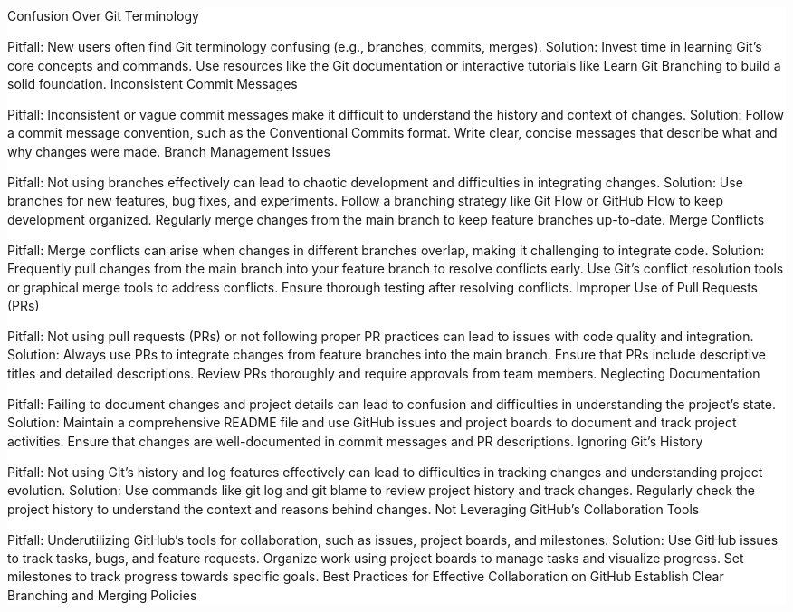 Confusion Over Git Terminology

Pitfall: New users often find Git terminology confusing (e.g., branches, commits, merges).
Solution: Invest time in learning Git’s core concepts and commands. Use resources like the Git documentation or interactive tutorials like Learn Git Branching to build a solid foundation.
Inconsistent Commit Messages

Pitfall: Inconsistent or vague commit messages make it difficult to understand the history and context of changes.
Solution: Follow a commit message convention, such as the Conventional Commits format. Write clear, concise messages that describe what and why changes were made.
Branch Management Issues

Pitfall: Not using branches effectively can lead to chaotic development and difficulties in integrating changes.
Solution: Use branches for new features, bug fixes, and experiments. Follow a branching strategy like Git Flow or GitHub Flow to keep development organized. Regularly merge changes from the main branch to keep feature branches up-to-date.
Merge Conflicts

Pitfall: Merge conflicts can arise when changes in different branches overlap, making it challenging to integrate code.
Solution: Frequently pull changes from the main branch into your feature branch to resolve conflicts early. Use Git’s conflict resolution tools or graphical merge tools to address conflicts. Ensure thorough testing after resolving conflicts.
Improper Use of Pull Requests (PRs)

Pitfall: Not using pull requests (PRs) or not following proper PR practices can lead to issues with code quality and integration.
Solution: Always use PRs to integrate changes from feature branches into the main branch. Ensure that PRs include descriptive titles and detailed descriptions. Review PRs thoroughly and require approvals from team members.
Neglecting Documentation

Pitfall: Failing to document changes and project details can lead to confusion and difficulties in understanding the project’s state.
Solution: Maintain a comprehensive README file and use GitHub issues and project boards to document and track project activities. Ensure that changes are well-documented in commit messages and PR descriptions.
Ignoring Git’s History

Pitfall: Not using Git’s history and log features effectively can lead to difficulties in tracking changes and understanding project evolution.
Solution: Use commands like git log and git blame to review project history and track changes. Regularly check the project history to understand the context and reasons behind changes.
Not Leveraging GitHub’s Collaboration Tools

Pitfall: Underutilizing GitHub’s tools for collaboration, such as issues, project boards, and milestones.
Solution: Use GitHub issues to track tasks, bugs, and feature requests. Organize work using project boards to manage tasks and visualize progress. Set milestones to track progress towards specific goals.
Best Practices for Effective Collaboration on GitHub
Establish Clear Branching and Merging Policies
